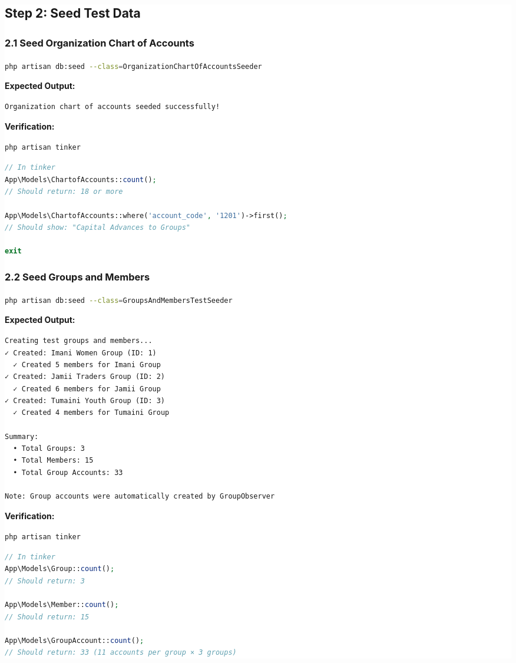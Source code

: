 
## Step 2: Seed Test Data

### 2.1 Seed Organization Chart of Accounts

```bash
php artisan db:seed --class=OrganizationChartOfAccountsSeeder
```

**Expected Output:**
```
Organization chart of accounts seeded successfully!
```

**Verification:**
```bash
php artisan tinker
```
```php
// In tinker
App\Models\ChartofAccounts::count();
// Should return: 18 or more

App\Models\ChartofAccounts::where('account_code', '1201')->first();
// Should show: "Capital Advances to Groups"

exit
```

### 2.2 Seed Groups and Members

```bash
php artisan db:seed --class=GroupsAndMembersTestSeeder
```

**Expected Output:**
```
Creating test groups and members...
✓ Created: Imani Women Group (ID: 1)
  ✓ Created 5 members for Imani Group
✓ Created: Jamii Traders Group (ID: 2)
  ✓ Created 6 members for Jamii Group
✓ Created: Tumaini Youth Group (ID: 3)
  ✓ Created 4 members for Tumaini Group

Summary:
  • Total Groups: 3
  • Total Members: 15
  • Total Group Accounts: 33

Note: Group accounts were automatically created by GroupObserver
```

**Verification:**
```bash
php artisan tinker
```
```php
// In tinker
App\Models\Group::count();
// Should return: 3

App\Models\Member::count();
// Should return: 15

App\Models\GroupAccount::count();
// Should return: 33 (11 accounts per group × 3 groups)

```